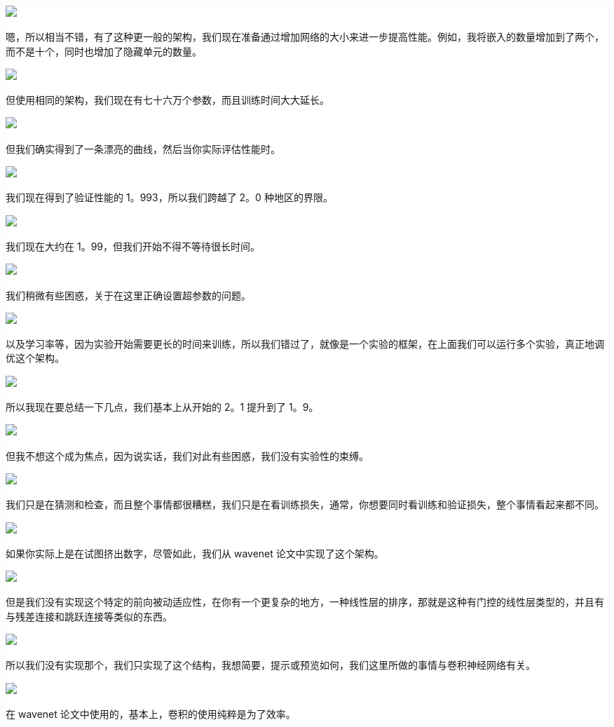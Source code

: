 ![](img/c9be2506944533fbac16b5c8db99ea71_363.png)

嗯，所以相当不错，有了这种更一般的架构，我们现在准备通过增加网络的大小来进一步提高性能。例如，我将嵌入的数量增加到了两个，而不是十个，同时也增加了隐藏单元的数量。

![](img/c9be2506944533fbac16b5c8db99ea71_365.png)

但使用相同的架构，我们现在有七十六万个参数，而且训练时间大大延长。

![](img/c9be2506944533fbac16b5c8db99ea71_367.png)

但我们确实得到了一条漂亮的曲线，然后当你实际评估性能时。

![](img/c9be2506944533fbac16b5c8db99ea71_369.png)

我们现在得到了验证性能的 1。993，所以我们跨越了 2。0 种地区的界限。

![](img/c9be2506944533fbac16b5c8db99ea71_371.png)

我们现在大约在 1。99，但我们开始不得不等待很长时间。

![](img/c9be2506944533fbac16b5c8db99ea71_373.png)

我们稍微有些困惑，关于在这里正确设置超参数的问题。

![](img/c9be2506944533fbac16b5c8db99ea71_375.png)

以及学习率等，因为实验开始需要更长的时间来训练，所以我们错过了，就像是一个实验的框架，在上面我们可以运行多个实验，真正地调优这个架构。

![](img/c9be2506944533fbac16b5c8db99ea71_377.png)

所以我现在要总结一下几点，我们基本上从开始的 2。1 提升到了 1。9。

![](img/c9be2506944533fbac16b5c8db99ea71_379.png)

但我不想这个成为焦点，因为说实话，我们对此有些困惑，我们没有实验性的束缚。

![](img/c9be2506944533fbac16b5c8db99ea71_381.png)

我们只是在猜测和检查，而且整个事情都很糟糕，我们只是在看训练损失，通常，你想要同时看训练和验证损失，整个事情看起来都不同。

![](img/c9be2506944533fbac16b5c8db99ea71_383.png)

如果你实际上是在试图挤出数字，尽管如此，我们从 wavenet 论文中实现了这个架构。

![](img/c9be2506944533fbac16b5c8db99ea71_385.png)

但是我们没有实现这个特定的前向被动适应性，在你有一个更复杂的地方，一种线性层的排序，那就是这种有门控的线性层类型的，并且有与残差连接和跳跃连接等类似的东西。

![](img/c9be2506944533fbac16b5c8db99ea71_387.png)

所以我们没有实现那个，我们只实现了这个结构，我想简要，提示或预览如何，我们这里所做的事情与卷积神经网络有关。

![](img/c9be2506944533fbac16b5c8db99ea71_389.png)

在 wavenet 论文中使用的，基本上，卷积的使用纯粹是为了效率。
